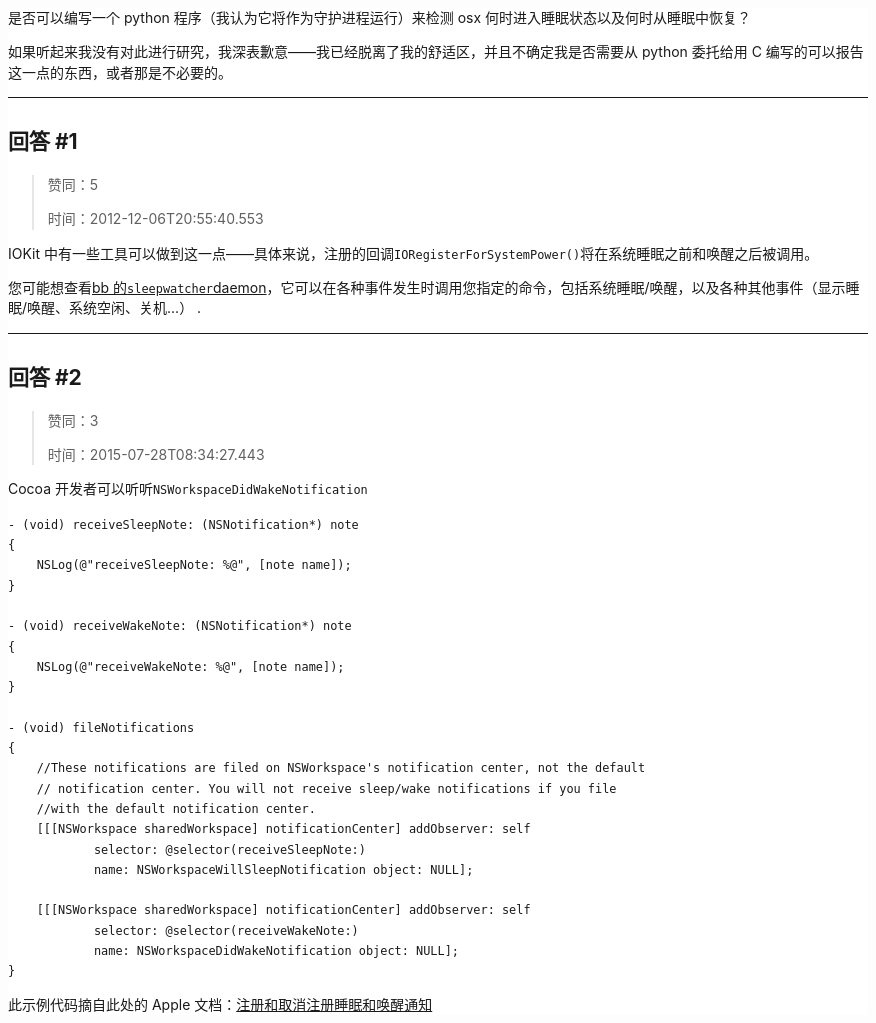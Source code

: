 是否可以编写一个 python 程序（我认为它将作为守护进程运行）来检测 osx 何时进入睡眠状态以及何时从睡眠中恢复？

如果听起来我没有对此进行研究，我深表歉意——我已经脱离了我的舒适区，并且不确定我是否需要从 python 委托给用 C 编写的可以报告这一点的东西，或者那是不必要的。

* * *

## 回答 #1

> 赞同：5
> 
> 时间：2012-12-06T20:55:40.553

IOKit 中有一些工具可以做到这一点——具体来说，注册的回调`IORegisterForSystemPower()`将在系统睡眠之前和唤醒之后被调用。

您可能想查看[bb 的`sleepwatcher`daemon](http://www.bernhard-baehr.de/)，它可以在各种事件发生时调用您指定的命令，包括系统睡眠/唤醒，以及各种其他事件（显示睡眠/唤醒、系统空闲、关机...） .

* * *

## 回答 #2

> 赞同：3
> 
> 时间：2015-07-28T08:34:27.443

Cocoa 开发者可以听听`NSWorkspaceDidWakeNotification`

```
- (void) receiveSleepNote: (NSNotification*) note
{
    NSLog(@"receiveSleepNote: %@", [note name]);
}

- (void) receiveWakeNote: (NSNotification*) note
{
    NSLog(@"receiveWakeNote: %@", [note name]);
}

- (void) fileNotifications
{
    //These notifications are filed on NSWorkspace's notification center, not the default
    // notification center. You will not receive sleep/wake notifications if you file
    //with the default notification center.
    [[[NSWorkspace sharedWorkspace] notificationCenter] addObserver: self
            selector: @selector(receiveSleepNote:)
            name: NSWorkspaceWillSleepNotification object: NULL];

    [[[NSWorkspace sharedWorkspace] notificationCenter] addObserver: self
            selector: @selector(receiveWakeNote:)
            name: NSWorkspaceDidWakeNotification object: NULL];
} 
```

此示例代码摘自此处的 Apple 文档：[注册和取消注册睡眠和唤醒通知](https://developer.apple.com/library/mac/qa/qa1340/_index.html)
